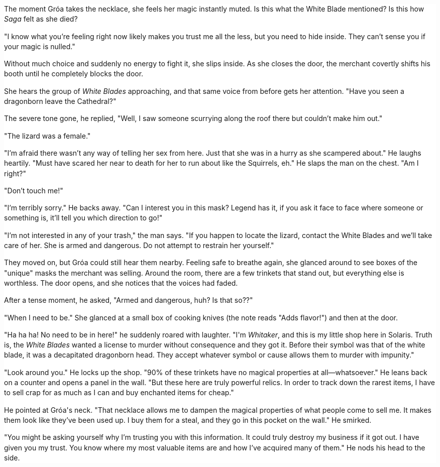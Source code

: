 The moment <groa>Gróa</groa> takes the necklace, she feels her magic instantly muted. Is this what the White Blade mentioned? Is this how _Saga_ felt as she died?

"I know what you’re feeling right now likely makes you trust me all the less, but you need to hide inside. They can’t sense you if your magic is nulled."

Without much choice and suddenly no energy to fight it, she slips inside. As she closes the door, the merchant covertly shifts his booth until he completely blocks the door.

She hears the group of _White Blades_ approaching, and that same voice from before gets her attention. "Have you seen a dragonborn leave the Cathedral?"

The severe tone gone, he replied, "Well, I saw someone scurrying along the roof there but couldn’t make him out."

"The lizard was a female."

"I’m afraid there wasn’t any way of telling her sex from here. Just that she was in a hurry as she scampered about." He laughs heartily. "Must have scared her near to death for her to run about like the Squirrels, eh." He slaps the man on the chest. "Am I right?"

"Don’t touch me!"

"I’m terribly sorry." He backs away. "Can I interest you in this mask? Legend has it, if you ask it face to face where someone or something is, it’ll tell you which direction to go!"

"I’m not interested in any of your trash," the man says. "If you happen to locate the lizard, contact the White Blades and we’ll take care of her. She is armed and dangerous. Do not attempt to restrain her yourself."

They moved on, but <groa>Gróa</groa> could still hear them nearby. Feeling safe to breathe again, she glanced around to see boxes of the "unique" masks the merchant was selling. Around the room, there are a few trinkets that stand out, but everything else is worthless. The door opens, and she notices that the voices had faded.

After a tense moment, he asked, "Armed and dangerous, huh? Is that so??"

"When I need to be." She glanced at a small box of cooking knives (the note reads "Adds flavor!") and then at the door.

"Ha ha ha! No need to be in here!" he suddenly roared with laughter. "I'm _Whitaker_, and this is my little shop here in <location>Solaris</location>. Truth is, the _White Blades_ wanted a license to murder without consequence and they got it. Before their symbol was that of the white blade, it was a decapitated dragonborn head. They accept whatever symbol or cause allows them to murder with impunity."

"Look around you." He locks up the shop. "90% of these trinkets have no magical properties at all—whatsoever." He leans back on a counter and opens a panel in the wall. "But these here are truly powerful relics. In order to track down the rarest items, I have to sell crap for as much as I can and buy enchanted items for cheap."

He pointed at <groa>Gróa</groa>'s neck. "That necklace allows me to dampen the magical properties of what people come to sell me. It makes them look like they’ve been used up. I buy them for a steal, and they go in this pocket on the wall." He smirked.

"You might be asking yourself why I’m trusting you with this information. It could truly destroy my business if it got out. I have given you my trust. You know where my most valuable items are and how I’ve acquired many of them." He nods his head to the side.
